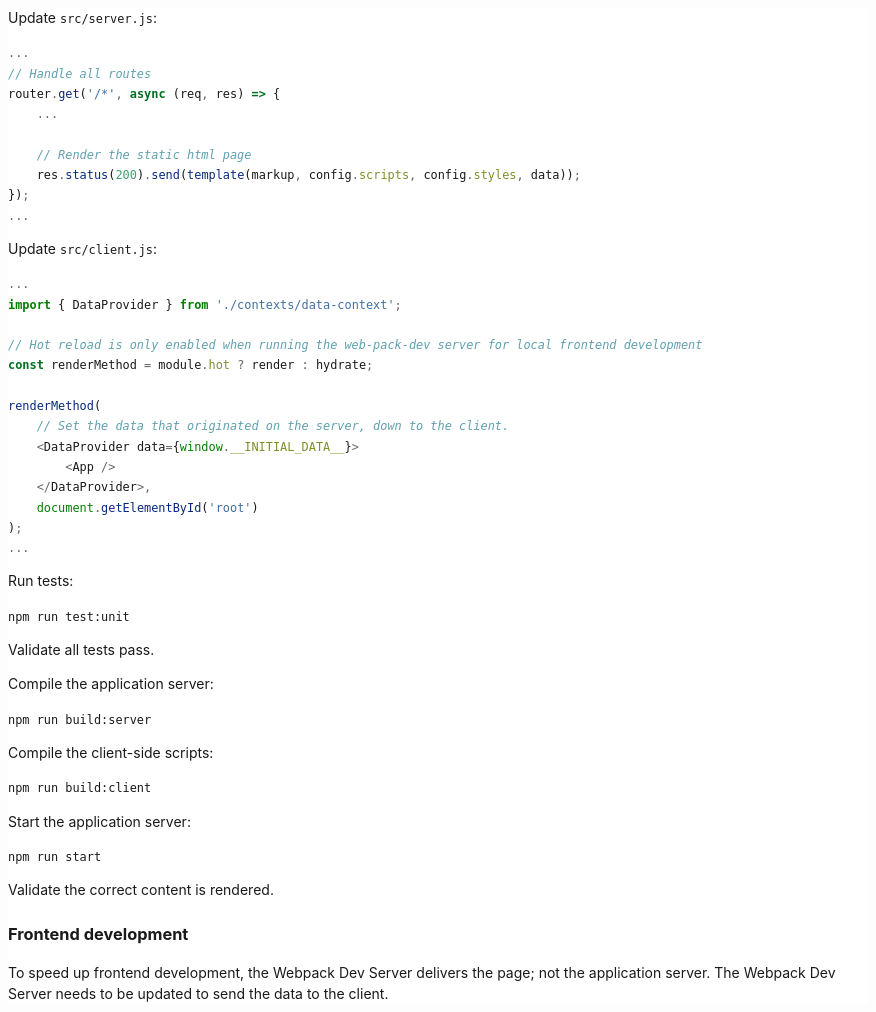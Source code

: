 Update `src/server.js`:
```js
...
// Handle all routes
router.get('/*', async (req, res) => {
    ...

    // Render the static html page
    res.status(200).send(template(markup, config.scripts, config.styles, data));
});
...
```

Update `src/client.js`:
```js
...
import { DataProvider } from './contexts/data-context';

// Hot reload is only enabled when running the web-pack-dev server for local frontend development
const renderMethod = module.hot ? render : hydrate;

renderMethod(
    // Set the data that originated on the server, down to the client.
    <DataProvider data={window.__INITIAL_DATA__}>
        <App />
    </DataProvider>,
    document.getElementById('root')
);
...
```

Run tests:
```bash
npm run test:unit
```

Validate all tests pass.

Compile the application server:
```bash
npm run build:server
```

Compile the client-side scripts:
```bash
npm run build:client
```

Start the application server:
```bash
npm run start
```

Validate the correct content is rendered.


### Frontend development
To speed up frontend development, the Webpack Dev Server delivers the page; not the application server. The Webpack Dev Server needs to be updated to send the data to the client.
